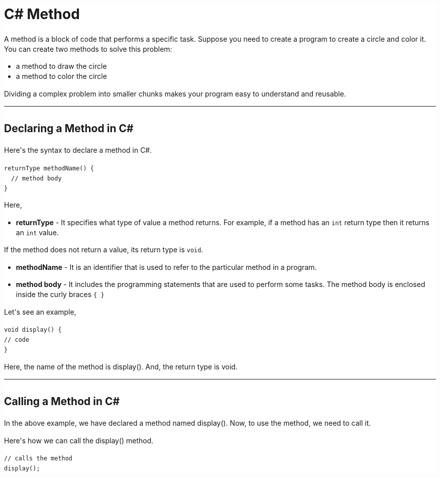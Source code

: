# C# Method

A method is a block of code that performs a specific task. Suppose you need to create a program to create a circle and color it. You can create two methods to solve this problem:

- a method to draw the circle
- a method to color the circle

Dividing a complex problem into smaller chunks makes your program easy to understand and reusable.

---

## Declaring a Method in C#

Here's the syntax to declare a method in C#.

```
returnType methodName() {
  // method body
}
```

Here,

- **returnType** - It specifies what type of value a method returns. For example, if a method has an `int` return type then it returns an `int` value.

If the method does not return a value, its return type is `void`.

- **methodName** - It is an identifier that is used to refer to the particular method in a program.

- **method body** - It includes the programming statements that are used to perform some tasks. The method body is enclosed inside the curly braces `{ }`

Let's see an example,

```
void display() {
// code
}
```

Here, the name of the method is display(). And, the return type is void.

---

## Calling a Method in C#

In the above example, we have declared a method named display(). Now, to use the method, we need to call it.

Here's how we can call the display() method.

```
// calls the method
display();
```
